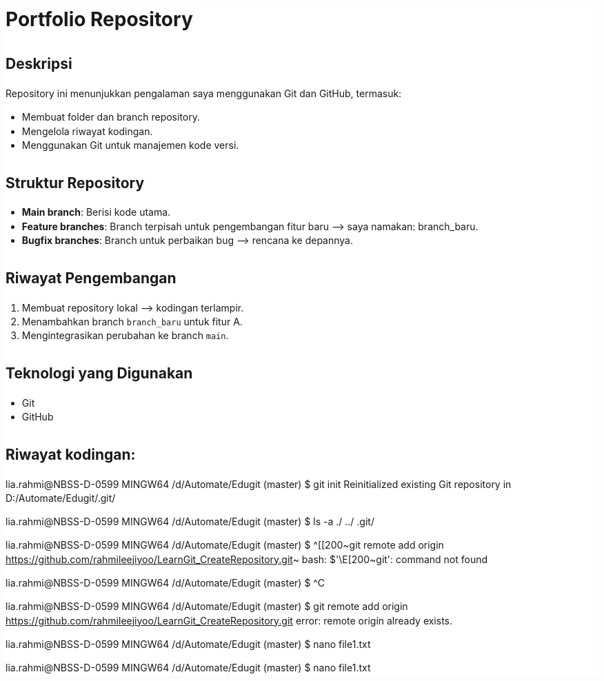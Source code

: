 # Portfolio Repository

## Deskripsi
Repository ini menunjukkan pengalaman saya menggunakan Git dan GitHub, termasuk:
- Membuat folder dan branch repository.
- Mengelola riwayat kodingan.
- Menggunakan Git untuk manajemen kode versi.

## Struktur Repository
- **Main branch**: Berisi kode utama.
- **Feature branches**: Branch terpisah untuk pengembangan fitur baru --> saya namakan: branch_baru.
- **Bugfix branches**: Branch untuk perbaikan bug --> rencana ke depannya.

## Riwayat Pengembangan
1. Membuat repository lokal --> kodingan terlampir.
2. Menambahkan branch `branch_baru` untuk fitur A.
3. Mengintegrasikan perubahan ke branch `main`.

## Teknologi yang Digunakan
- Git
- GitHub

## Riwayat kodingan:
lia.rahmi@NBSS-D-0599 MINGW64 /d/Automate/Edugit (master)
$ git init
Reinitialized existing Git repository in D:/Automate/Edugit/.git/

lia.rahmi@NBSS-D-0599 MINGW64 /d/Automate/Edugit (master)
$ ls -a
./  ../  .git/

lia.rahmi@NBSS-D-0599 MINGW64 /d/Automate/Edugit (master)
$ ^[[200~git remote add origin https://github.com/rahmileejiyoo/LearnGit_CreateRepository.git~
bash: $'\E[200~git': command not found

lia.rahmi@NBSS-D-0599 MINGW64 /d/Automate/Edugit (master)
$ ^C

lia.rahmi@NBSS-D-0599 MINGW64 /d/Automate/Edugit (master)
$ git remote add origin https://github.com/rahmileejiyoo/LearnGit_CreateRepository.git
error: remote origin already exists.

lia.rahmi@NBSS-D-0599 MINGW64 /d/Automate/Edugit (master)
$ nano file1.txt

lia.rahmi@NBSS-D-0599 MINGW64 /d/Automate/Edugit (master)
$ nano file1.txt
